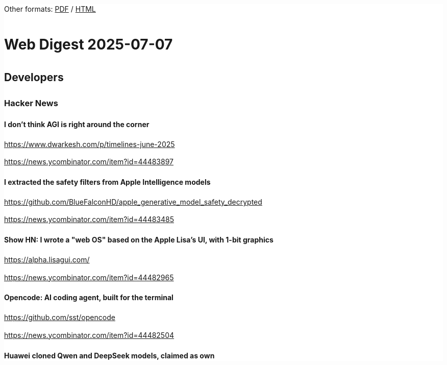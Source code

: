 Other formats: [PDF](https://pub-714f8d634e8f451d9f2fe91a4debfa23.r2.dev/keep/webdigest/WebDigest-20250707.pdf--bea8f7e753269038a28704bc681f8422.pdf) / [HTML](https://webdigest.pages.dev/readhtml/2025/WebDigest-20250707.html)


# Web Digest 2025-07-07


## Developers

### Hacker News

<div class="minipage">

#### I don’t think AGI is right around the corner

<span style="color: blue!80!green"><https://www.dwarkesh.com/p/timelines-june-2025></span>

<span style="color: black!50"><https://news.ycombinator.com/item?id=44483897></span>

</div>

<div class="minipage">

#### I extracted the safety filters from Apple Intelligence models

<span style="color: blue!80!green"><https://github.com/BlueFalconHD/apple_generative_model_safety_decrypted></span>

<span style="color: black!50"><https://news.ycombinator.com/item?id=44483485></span>

</div>

<div class="minipage">

#### Show HN: I wrote a "web OS" based on the Apple Lisa’s UI, with 1-bit graphics

<span style="color: blue!80!green"><https://alpha.lisagui.com/></span>

<span style="color: black!50"><https://news.ycombinator.com/item?id=44482965></span>

</div>

<div class="minipage">

#### Opencode: AI coding agent, built for the terminal

<span style="color: blue!80!green"><https://github.com/sst/opencode></span>

<span style="color: black!50"><https://news.ycombinator.com/item?id=44482504></span>

</div>

<div class="minipage">

#### Huawei cloned Qwen and DeepSeek models, claimed as own
